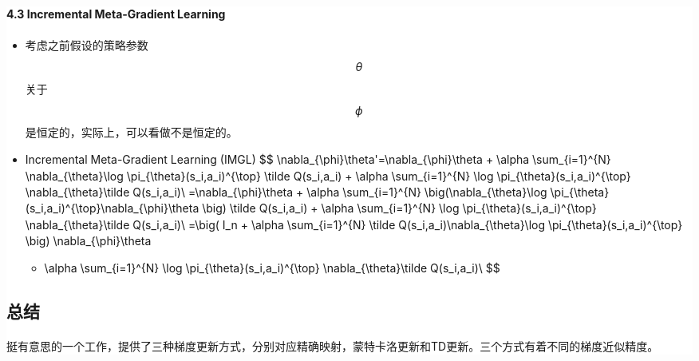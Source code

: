#### 4.3 Incremental Meta-Gradient Learning
- 考虑之前假设的策略参数$$\theta$$关于$$\phi$$是恒定的，实际上，可以看做不是恒定的。
  
- Incremental Meta-Gradient Learning (IMGL)
  $$
  \nabla_{\phi}\theta'=\nabla_{\phi}\theta + \alpha \sum_{i=1}^{N} \nabla_{\theta}\log \pi_{\theta}(s_i,a_i)^{\top}  \tilde Q(s_i,a_i) + \alpha \sum_{i=1}^{N} \log \pi_{\theta}(s_i,a_i)^{\top}  \nabla_{\theta}\tilde Q(s_i,a_i)\\
  =\nabla_{\phi}\theta + \alpha \sum_{i=1}^{N} \big(\nabla_{\theta}\log \pi_{\theta}(s_i,a_i)^{\top}\nabla_{\phi}\theta \big)  \tilde Q(s_i,a_i) + \alpha \sum_{i=1}^{N} \log \pi_{\theta}(s_i,a_i)^{\top}  \nabla_{\theta}\tilde Q(s_i,a_i)\\
  =\big( I_n + \alpha \sum_{i=1}^{N} \tilde Q(s_i,a_i)\nabla_{\theta}\log \pi_{\theta}(s_i,a_i)^{\top}    \big) \nabla_{\phi}\theta
  
  
  + \alpha \sum_{i=1}^{N} \log \pi_{\theta}(s_i,a_i)^{\top}  \nabla_{\theta}\tilde Q(s_i,a_i)\\
  $$
  



## 总结

挺有意思的一个工作，提供了三种梯度更新方式，分别对应精确映射，蒙特卡洛更新和TD更新。三个方式有着不同的梯度近似精度。





